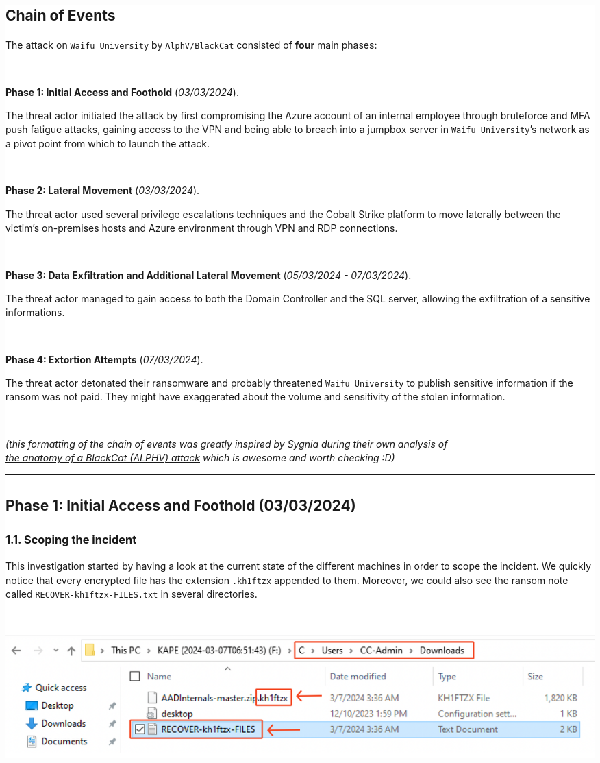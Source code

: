 ## Chain of Events

The attack on `Waifu University` by `AlphV/BlackCat` consisted of **four** main phases: 

<br>

**Phase 1: Initial Access and Foothold** (*03/03/2024*). 

The threat actor initiated the attack by first compromising the Azure account of an internal employee through bruteforce and MFA push fatigue attacks, gaining access to the VPN and being able to breach into a jumpbox server in `Waifu University`’s network as a pivot point from which to launch the attack.

<br>

**Phase 2: Lateral Movement** (*03/03/2024*). 

The threat actor used several privilege escalations techniques and the Cobalt Strike platform to move laterally between the victim’s on-premises hosts and Azure environment through VPN and RDP connections.

<br>

**Phase 3: Data Exfiltration** **and Additional Lateral Movement** (*05/03/2024 - 07/03/2024*). 

The threat actor managed to gain access to both the Domain Controller and the SQL server, allowing the exfiltration of a sensitive informations.

<br>

**Phase 4: Extortion Attempts** (*07/03/2024*). 

The threat actor detonated their ransomware and probably threatened `Waifu University` to publish sensitive information if the ransom was not paid. They might have exaggerated about the volume and sensitivity of the stolen information.

<br>

*(this formatting of the chain of events was greatly inspired by Sygnia during their own analysis of [the anatomy of a BlackCat (ALPHV) attack](https://www.sygnia.co/blog/blackcat-ransomware/) which is awesome and worth checking :D)*

---

## Phase 1: Initial Access and Foothold (03/03/2024)

### 1.1. Scoping the incident

This investigation started by having a look at the current state of the different machines in order to scope the incident. We quickly notice that every encrypted file has the extension `.kh1ftzx` appended to them. Moreover, we could also see the ransom note called `RECOVER-kh1ftzx-FILES.txt` in several directories. 

<br>

![](img/ransom-note+extension.png)
